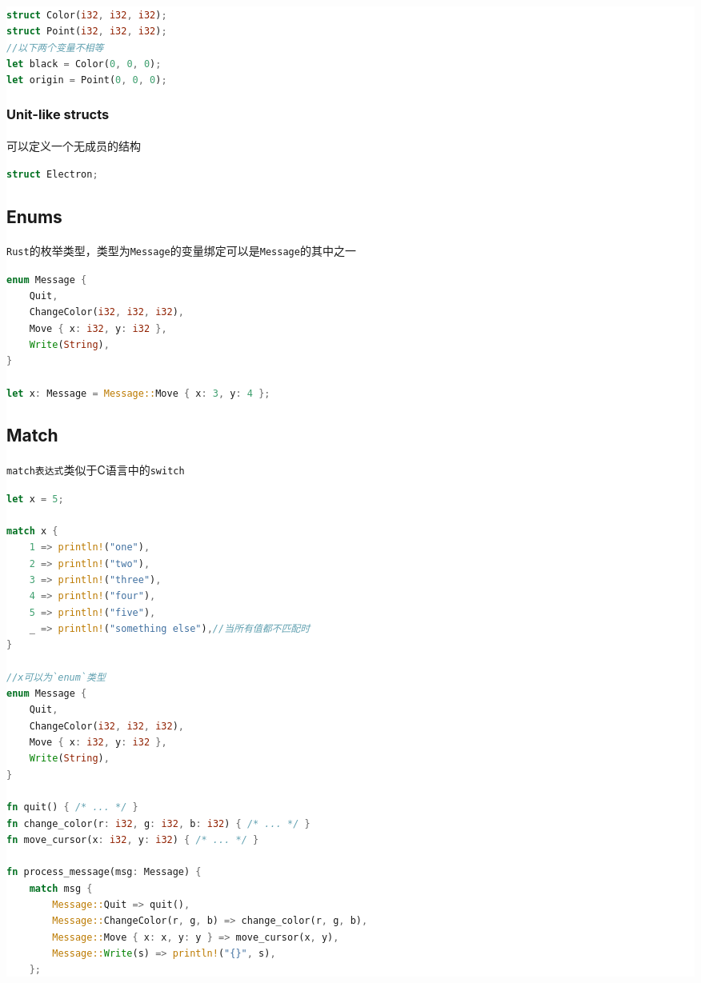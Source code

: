 ```rust
struct Color(i32, i32, i32);
struct Point(i32, i32, i32);
//以下两个变量不相等
let black = Color(0, 0, 0);
let origin = Point(0, 0, 0);
```

### Unit-like structs

可以定义一个无成员的结构

```rust
struct Electron;
```

## Enums

`Rust`的枚举类型，类型为`Message`的变量绑定可以是`Message`的其中之一

```rust
enum Message {
    Quit,
    ChangeColor(i32, i32, i32),
    Move { x: i32, y: i32 },
    Write(String),
}

let x: Message = Message::Move { x: 3, y: 4 };
```

## Match

`match表达式`类似于C语言中的`switch`

```rust
let x = 5;

match x {
    1 => println!("one"),
    2 => println!("two"),
    3 => println!("three"),
    4 => println!("four"),
    5 => println!("five"),
    _ => println!("something else"),//当所有值都不匹配时
}

//x可以为`enum`类型
enum Message {
    Quit,
    ChangeColor(i32, i32, i32),
    Move { x: i32, y: i32 },
    Write(String),
}

fn quit() { /* ... */ }
fn change_color(r: i32, g: i32, b: i32) { /* ... */ }
fn move_cursor(x: i32, y: i32) { /* ... */ }

fn process_message(msg: Message) {
    match msg {
        Message::Quit => quit(),
        Message::ChangeColor(r, g, b) => change_color(r, g, b),
        Message::Move { x: x, y: y } => move_cursor(x, y),
        Message::Write(s) => println!("{}", s),
    };
```
